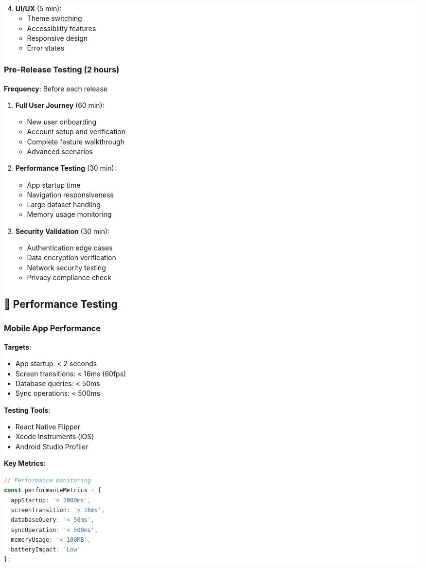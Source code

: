 4. **UI/UX** (5 min):
   - Theme switching
   - Accessibility features
   - Responsive design
   - Error states

### Pre-Release Testing (2 hours)
**Frequency**: Before each release

1. **Full User Journey** (60 min):
   - New user onboarding
   - Account setup and verification
   - Complete feature walkthrough
   - Advanced scenarios

2. **Performance Testing** (30 min):
   - App startup time
   - Navigation responsiveness
   - Large dataset handling
   - Memory usage monitoring

3. **Security Validation** (30 min):
   - Authentication edge cases
   - Data encryption verification
   - Network security testing
   - Privacy compliance check

## 🚀 Performance Testing

### Mobile App Performance
**Targets**:
- App startup: < 2 seconds
- Screen transitions: < 16ms (60fps)
- Database queries: < 50ms
- Sync operations: < 500ms

**Testing Tools**:
- React Native Flipper
- Xcode Instruments (iOS)
- Android Studio Profiler

**Key Metrics**:
```typescript
// Performance monitoring
const performanceMetrics = {
  appStartup: '< 2000ms',
  screenTransition: '< 16ms',
  databaseQuery: '< 50ms',
  syncOperation: '< 500ms',
  memoryUsage: '< 100MB',
  batteryImpact: 'Low'
};
```

